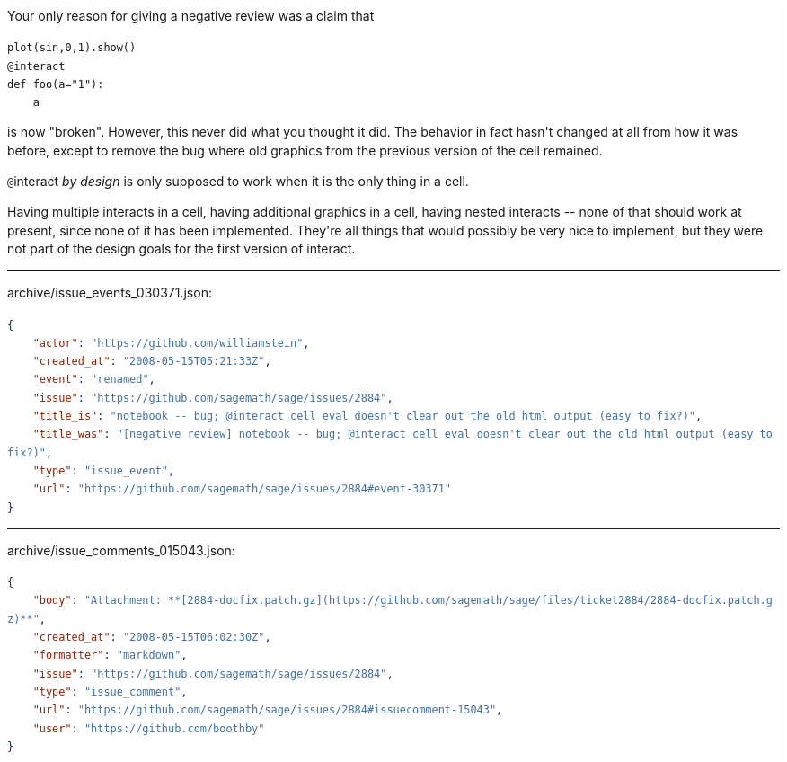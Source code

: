 Your only reason for giving a negative review was a claim that

```
plot(sin,0,1).show()
@interact
def foo(a="1"):
    a
```
is now "broken".  However, this never did what you thought it
did.  The behavior in fact hasn't changed at all from how it was
before, except to remove the bug where old graphics from
the previous version of the cell remained. 

`@`interact *by design* is only supposed to work when it is
the only thing in a cell. 

Having multiple interacts in a cell, having additional graphics in
a cell, having nested interacts -- none of that should work at present,
since none of it has been implemented. 
They're all things that would possibly be very nice to implement,
but they were not part of the design goals for the first version
of interact.



---

archive/issue_events_030371.json:
```json
{
    "actor": "https://github.com/williamstein",
    "created_at": "2008-05-15T05:21:33Z",
    "event": "renamed",
    "issue": "https://github.com/sagemath/sage/issues/2884",
    "title_is": "notebook -- bug; @interact cell eval doesn't clear out the old html output (easy to fix?)",
    "title_was": "[negative review] notebook -- bug; @interact cell eval doesn't clear out the old html output (easy to fix?)",
    "type": "issue_event",
    "url": "https://github.com/sagemath/sage/issues/2884#event-30371"
}
```



---

archive/issue_comments_015043.json:
```json
{
    "body": "Attachment: **[2884-docfix.patch.gz](https://github.com/sagemath/sage/files/ticket2884/2884-docfix.patch.gz)**",
    "created_at": "2008-05-15T06:02:30Z",
    "formatter": "markdown",
    "issue": "https://github.com/sagemath/sage/issues/2884",
    "type": "issue_comment",
    "url": "https://github.com/sagemath/sage/issues/2884#issuecomment-15043",
    "user": "https://github.com/boothby"
}
```
